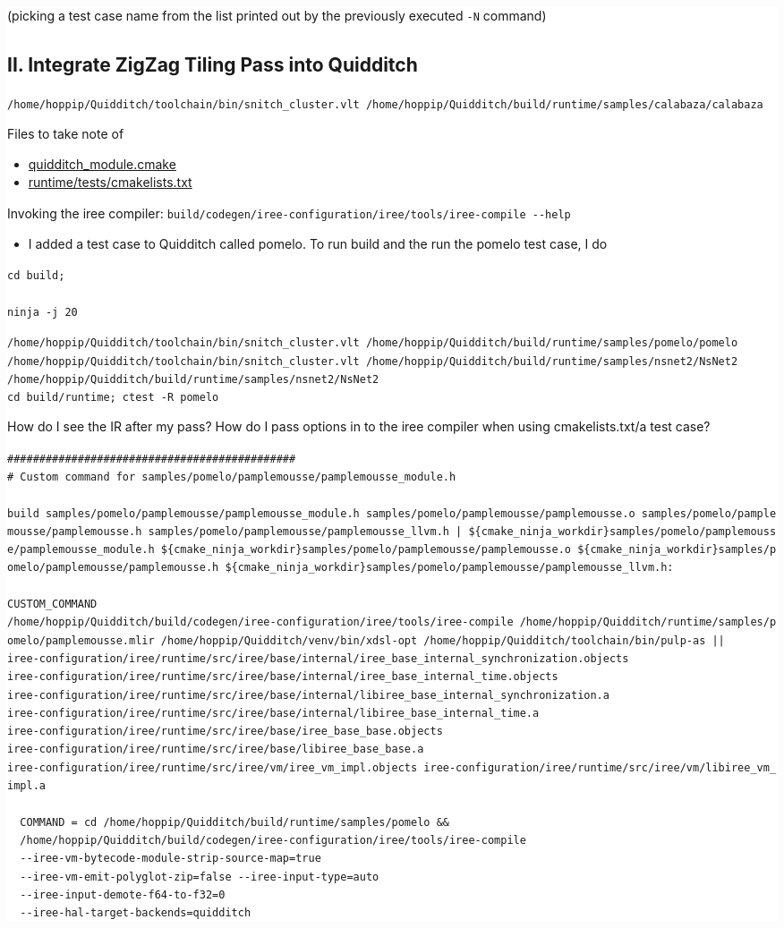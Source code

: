 (picking a test case name from the list printed out by the previously executed `-N` command)

## II. Integrate ZigZag Tiling Pass into Quidditch

```
/home/hoppip/Quidditch/toolchain/bin/snitch_cluster.vlt /home/hoppip/Quidditch/build/runtime/samples/calabaza/calabaza
```



Files to take note of

- [quidditch_module.cmake](../runtime/cmake/quidditch_module.cmake)
- [runtime/tests/cmakelists.txt](../runtime/tests/CMakeLists.txt)

Invoking the iree compiler: `build/codegen/iree-configuration/iree/tools/iree-compile --help`

- I added a test case to Quidditch called pomelo. To run build and the run the pomelo test case, I do

```
cd build;

ninja -j 20
```

```
/home/hoppip/Quidditch/toolchain/bin/snitch_cluster.vlt /home/hoppip/Quidditch/build/runtime/samples/pomelo/pomelo
/home/hoppip/Quidditch/toolchain/bin/snitch_cluster.vlt /home/hoppip/Quidditch/build/runtime/samples/nsnet2/NsNet2
/home/hoppip/Quidditch/build/runtime/samples/nsnet2/NsNet2
cd build/runtime; ctest -R pomelo
```

How do I see the IR after my pass? How do I pass options in to the iree compiler when using cmakelists.txt/a test case?

```
#############################################
# Custom command for samples/pomelo/pamplemousse/pamplemousse_module.h

build samples/pomelo/pamplemousse/pamplemousse_module.h samples/pomelo/pamplemousse/pamplemousse.o samples/pomelo/pamplemousse/pamplemousse.h samples/pomelo/pamplemousse/pamplemousse_llvm.h | ${cmake_ninja_workdir}samples/pomelo/pamplemousse/pamplemousse_module.h ${cmake_ninja_workdir}samples/pomelo/pamplemousse/pamplemousse.o ${cmake_ninja_workdir}samples/pomelo/pamplemousse/pamplemousse.h ${cmake_ninja_workdir}samples/pomelo/pamplemousse/pamplemousse_llvm.h: 

CUSTOM_COMMAND 
/home/hoppip/Quidditch/build/codegen/iree-configuration/iree/tools/iree-compile /home/hoppip/Quidditch/runtime/samples/pomelo/pamplemousse.mlir /home/hoppip/Quidditch/venv/bin/xdsl-opt /home/hoppip/Quidditch/toolchain/bin/pulp-as || 
iree-configuration/iree/runtime/src/iree/base/internal/iree_base_internal_synchronization.objects 
iree-configuration/iree/runtime/src/iree/base/internal/iree_base_internal_time.objects 
iree-configuration/iree/runtime/src/iree/base/internal/libiree_base_internal_synchronization.a 
iree-configuration/iree/runtime/src/iree/base/internal/libiree_base_internal_time.a 
iree-configuration/iree/runtime/src/iree/base/iree_base_base.objects 
iree-configuration/iree/runtime/src/iree/base/libiree_base_base.a 
iree-configuration/iree/runtime/src/iree/vm/iree_vm_impl.objects iree-configuration/iree/runtime/src/iree/vm/libiree_vm_impl.a
  
  COMMAND = cd /home/hoppip/Quidditch/build/runtime/samples/pomelo && 
  /home/hoppip/Quidditch/build/codegen/iree-configuration/iree/tools/iree-compile 
  --iree-vm-bytecode-module-strip-source-map=true 
  --iree-vm-emit-polyglot-zip=false --iree-input-type=auto 
  --iree-input-demote-f64-to-f32=0 
  --iree-hal-target-backends=quidditch 
```